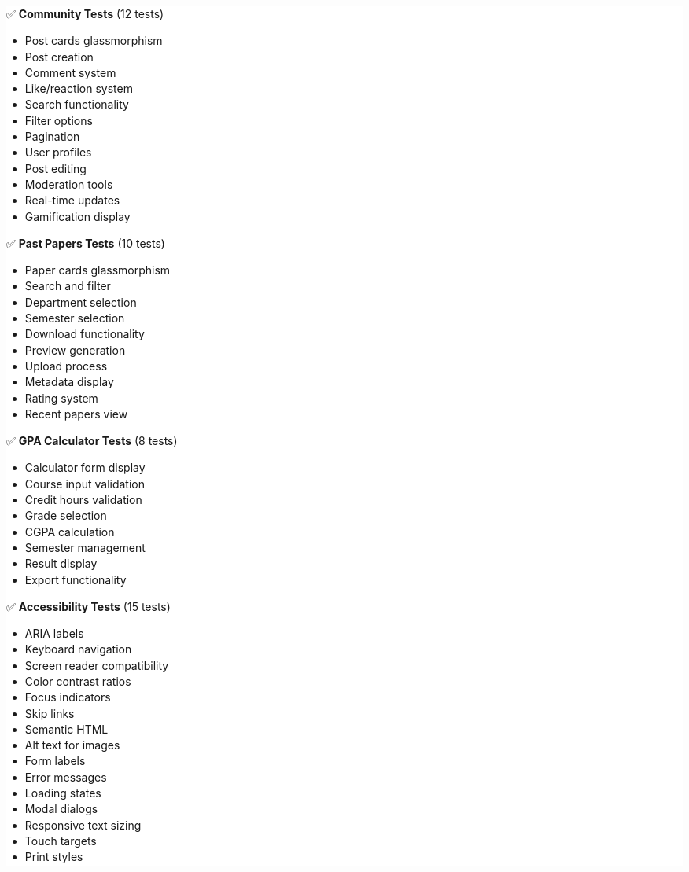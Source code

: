 ✅ **Community Tests** (12 tests)
- Post cards glassmorphism
- Post creation
- Comment system
- Like/reaction system
- Search functionality
- Filter options
- Pagination
- User profiles
- Post editing
- Moderation tools
- Real-time updates
- Gamification display

✅ **Past Papers Tests** (10 tests)
- Paper cards glassmorphism
- Search and filter
- Department selection
- Semester selection
- Download functionality
- Preview generation
- Upload process
- Metadata display
- Rating system
- Recent papers view

✅ **GPA Calculator Tests** (8 tests)
- Calculator form display
- Course input validation
- Credit hours validation
- Grade selection
- CGPA calculation
- Semester management
- Result display
- Export functionality

✅ **Accessibility Tests** (15 tests)
- ARIA labels
- Keyboard navigation
- Screen reader compatibility
- Color contrast ratios
- Focus indicators
- Skip links
- Semantic HTML
- Alt text for images
- Form labels
- Error messages
- Loading states
- Modal dialogs
- Responsive text sizing
- Touch targets
- Print styles

